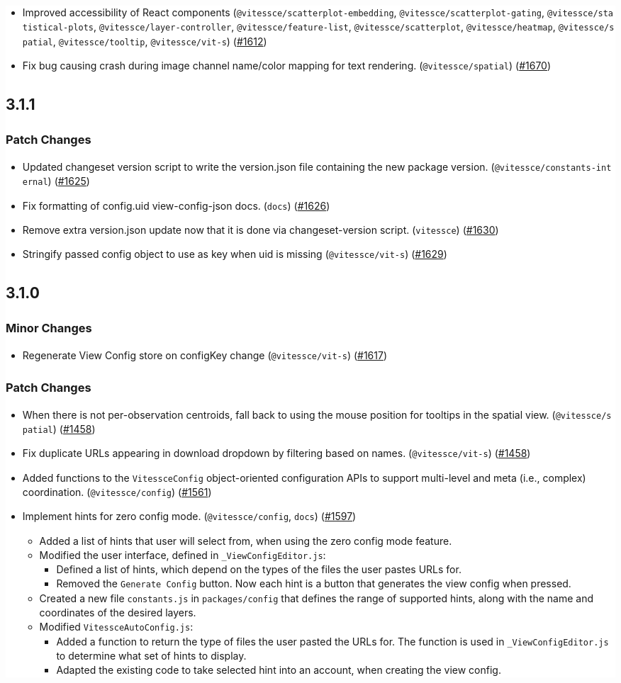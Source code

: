 - Improved accessibility of React components (`@vitessce/scatterplot-embedding`, `@vitessce/scatterplot-gating`, `@vitessce/statistical-plots`, `@vitessce/layer-controller`, `@vitessce/feature-list`, `@vitessce/scatterplot`, `@vitessce/heatmap`, `@vitessce/spatial`, `@vitessce/tooltip`, `@vitessce/vit-s`) ([#1612](https://github.com/vitessce/vitessce/pull/1612))

- Fix bug causing crash during image channel name/color mapping for text rendering. (`@vitessce/spatial`) ([#1670](https://github.com/vitessce/vitessce/pull/1670))


## 3.1.1

### Patch Changes

- Updated changeset version script to write the version.json file containing the new package version. (`@vitessce/constants-internal`) ([#1625](https://github.com/vitessce/vitessce/pull/1625))

- Fix formatting of config.uid view-config-json docs. (`docs`) ([#1626](https://github.com/vitessce/vitessce/pull/1626))

- Remove extra version.json update now that it is done via changeset-version script. (`vitessce`) ([#1630](https://github.com/vitessce/vitessce/pull/1630))

- Stringify passed config object to use as key when uid is missing (`@vitessce/vit-s`) ([#1629](https://github.com/vitessce/vitessce/pull/1629))


## 3.1.0

### Minor Changes

- Regenerate View Config store on configKey change (`@vitessce/vit-s`) ([#1617](https://github.com/vitessce/vitessce/pull/1617))

### Patch Changes

- When there is not per-observation centroids, fall back to using the mouse position for tooltips in the spatial view. (`@vitessce/spatial`) ([#1458](https://github.com/vitessce/vitessce/pull/1458))

- Fix duplicate URLs appearing in download dropdown by filtering based on names. (`@vitessce/vit-s`) ([#1458](https://github.com/vitessce/vitessce/pull/1458))

- Added functions to the `VitessceConfig` object-oriented configuration APIs to support multi-level and meta (i.e., complex) coordination. (`@vitessce/config`) ([#1561](https://github.com/vitessce/vitessce/pull/1561))

- Implement hints for zero config mode. (`@vitessce/config`, `docs`) ([#1597](https://github.com/vitessce/vitessce/pull/1597))

  - Added a list of hints that user will select from, when using the zero config mode feature.
  - Modified the user interface, defined in `_ViewConfigEditor.js`:
    - Defined a list of hints, which depend on the types of the files the user pastes URLs for.
    - Removed the `Generate Config` button. Now each hint is a button that generates the view config when pressed.
  - Created a new file `constants.js` in `packages/config` that defines the range of supported hints, along with the name and coordinates of the desired layers.
  - Modified `VitessceAutoConfig.js`:
    - Added a function to return the type of files the user pasted the URLs for. The function is used in `_ViewConfigEditor.js` to determine what set of hints to display.
    - Adapted the existing code to take selected hint into an account, when creating the view config.
